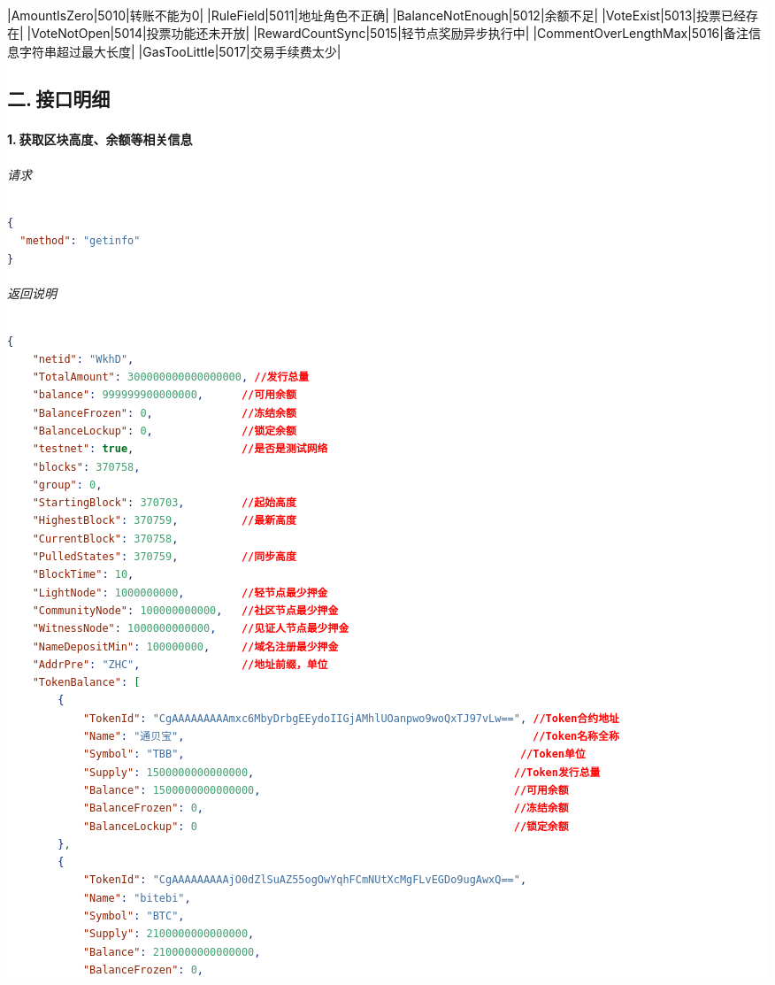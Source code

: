 |AmountIsZero|5010|转账不能为0|
|RuleField|5011|地址角色不正确|
|BalanceNotEnough|5012|余额不足|
|VoteExist|5013|投票已经存在|
|VoteNotOpen|5014|投票功能还未开放|
|RewardCountSync|5015|轻节点奖励异步执行中|
|CommentOverLengthMax|5016|备注信息字符串超过最大长度|
|GasTooLittle|5017|交易手续费太少|

## 二. 接口明细

#### 1. 获取区块高度、余额等相关信息

###### 请求

```json
{
  "method": "getinfo"
}
```

###### 返回说明
```json
{
    "netid": "WkhD",
    "TotalAmount": 300000000000000000, //发行总量
    "balance": 999999900000000,      //可用余额
    "BalanceFrozen": 0,              //冻结余额
    "BalanceLockup": 0,              //锁定余额
    "testnet": true,                 //是否是测试网络
    "blocks": 370758,
    "group": 0,
    "StartingBlock": 370703,         //起始高度
    "HighestBlock": 370759,          //最新高度
    "CurrentBlock": 370758,
    "PulledStates": 370759,          //同步高度
    "BlockTime": 10,
    "LightNode": 1000000000,         //轻节点最少押金
    "CommunityNode": 100000000000,   //社区节点最少押金
    "WitnessNode": 1000000000000,    //见证人节点最少押金
    "NameDepositMin": 100000000,     //域名注册最少押金
    "AddrPre": "ZHC",                //地址前缀，单位
    "TokenBalance": [
        {
            "TokenId": "CgAAAAAAAAAmxc6MbyDrbgEEydoIIGjAMhlUOanpwo9woQxTJ97vLw==", //Token合约地址
            "Name": "通贝宝",                                                       //Token名称全称
            "Symbol": "TBB",                                                     //Token单位
            "Supply": 1500000000000000,                                         //Token发行总量
            "Balance": 1500000000000000,                                        //可用余额  
            "BalanceFrozen": 0,                                                 //冻结余额
            "BalanceLockup": 0                                                  //锁定余额
        },
        {
            "TokenId": "CgAAAAAAAAAjO0dZlSuAZ55ogOwYqhFCmNUtXcMgFLvEGDo9ugAwxQ==",
            "Name": "bitebi",
            "Symbol": "BTC",
            "Supply": 2100000000000000,
            "Balance": 2100000000000000,
            "BalanceFrozen": 0,
```